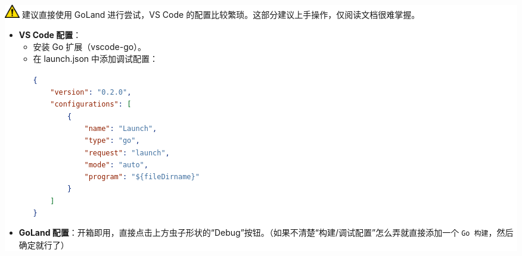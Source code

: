 <img src="../../assets/warning.png" width="25px"> 建议直接使用 GoLand 进行尝试，VS Code 的配置比较繁琐。这部分建议上手操作，仅阅读文档很难掌握。
- **VS Code 配置**：
   - 安装 Go 扩展（vscode-go）。
   - 在 launch.json 中添加调试配置：
     ```json
     {
         "version": "0.2.0",
         "configurations": [
             {
                 "name": "Launch",
                 "type": "go",
                 "request": "launch",
                 "mode": "auto",
                 "program": "${fileDirname}"
             }
         ]
     }
     ```
- **GoLand 配置**：开箱即用，直接点击上方虫子形状的“Debug”按钮。（如果不清楚“构建/调试配置”怎么弄就直接添加一个 `Go 构建`，然后确定就行了）

